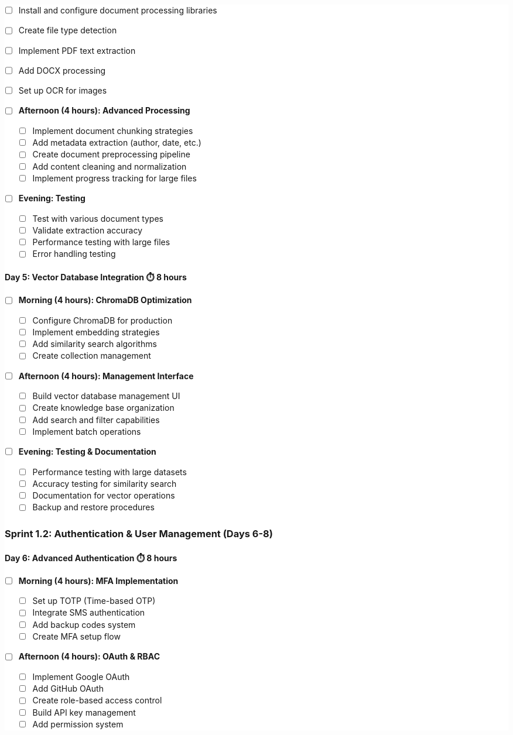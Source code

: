   - [ ] Install and configure document processing libraries
  - [ ] Create file type detection
  - [ ] Implement PDF text extraction
  - [ ] Add DOCX processing
  - [ ] Set up OCR for images

- [ ] **Afternoon (4 hours): Advanced Processing**

  - [ ] Implement document chunking strategies
  - [ ] Add metadata extraction (author, date, etc.)
  - [ ] Create document preprocessing pipeline
  - [ ] Add content cleaning and normalization
  - [ ] Implement progress tracking for large files

- [ ] **Evening: Testing**
  - [ ] Test with various document types
  - [ ] Validate extraction accuracy
  - [ ] Performance testing with large files
  - [ ] Error handling testing

#### **Day 5: Vector Database Integration** ⏱️ 8 hours

- [ ] **Morning (4 hours): ChromaDB Optimization**

  - [ ] Configure ChromaDB for production
  - [ ] Implement embedding strategies
  - [ ] Add similarity search algorithms
  - [ ] Create collection management

- [ ] **Afternoon (4 hours): Management Interface**

  - [ ] Build vector database management UI
  - [ ] Create knowledge base organization
  - [ ] Add search and filter capabilities
  - [ ] Implement batch operations

- [ ] **Evening: Testing & Documentation**
  - [ ] Performance testing with large datasets
  - [ ] Accuracy testing for similarity search
  - [ ] Documentation for vector operations
  - [ ] Backup and restore procedures

### **Sprint 1.2: Authentication & User Management (Days 6-8)**

#### **Day 6: Advanced Authentication** ⏱️ 8 hours

- [ ] **Morning (4 hours): MFA Implementation**

  - [ ] Set up TOTP (Time-based OTP)
  - [ ] Integrate SMS authentication
  - [ ] Add backup codes system
  - [ ] Create MFA setup flow

- [ ] **Afternoon (4 hours): OAuth & RBAC**
  - [ ] Implement Google OAuth
  - [ ] Add GitHub OAuth
  - [ ] Create role-based access control
  - [ ] Build API key management
  - [ ] Add permission system
